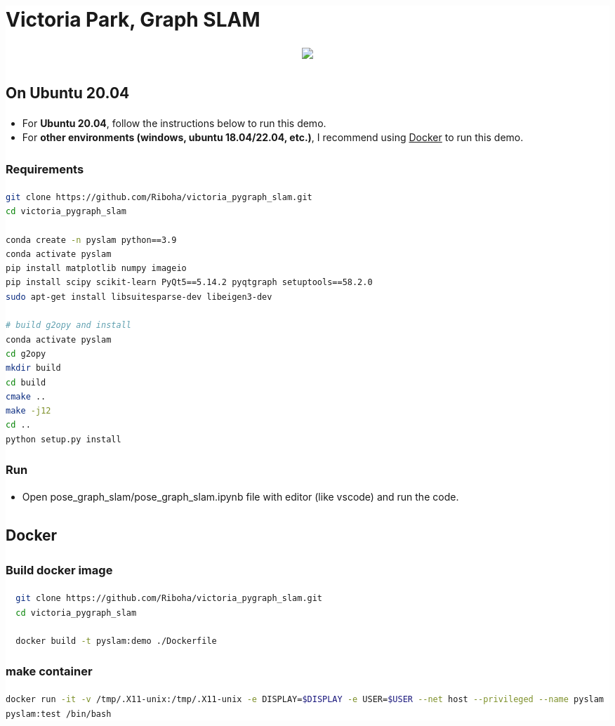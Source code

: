 # Victoria Park, Graph SLAM

<p align="center">
  
  <img width="50%" src="https://github.com/Riboha/victoria_pygraph_slam/tree/main/imgs/graph_SLAM_gif.gif"/>
</p>

## On Ubuntu 20.04
- For **Ubuntu 20.04**, follow the instructions below to run this demo.
- For **other environments (windows, ubuntu 18.04/22.04, etc.)**, I recommend using [Docker](#docker) to run this demo.

### Requirements
  ```bash
  git clone https://github.com/Riboha/victoria_pygraph_slam.git
  cd victoria_pygraph_slam

  conda create -n pyslam python==3.9
  conda activate pyslam
  pip install matplotlib numpy imageio
  pip install scipy scikit-learn PyQt5==5.14.2 pyqtgraph setuptools==58.2.0
  sudo apt-get install libsuitesparse-dev libeigen3-dev

  # build g2opy and install
  conda activate pyslam
  cd g2opy
  mkdir build
  cd build
  cmake ..
  make -j12
  cd ..
  python setup.py install
  ```

### Run
- Open pose_graph_slam/pose_graph_slam.ipynb file with editor (like vscode) and run the code.

## Docker

### Build docker image
```bash
  git clone https://github.com/Riboha/victoria_pygraph_slam.git
  cd victoria_pygraph_slam

  docker build -t pyslam:demo ./Dockerfile
```

### make container
```bash
docker run -it -v /tmp/.X11-unix:/tmp/.X11-unix -e DISPLAY=$DISPLAY -e USER=$USER --net host --privileged --name pyslam pyslam:test /bin/bash
```
